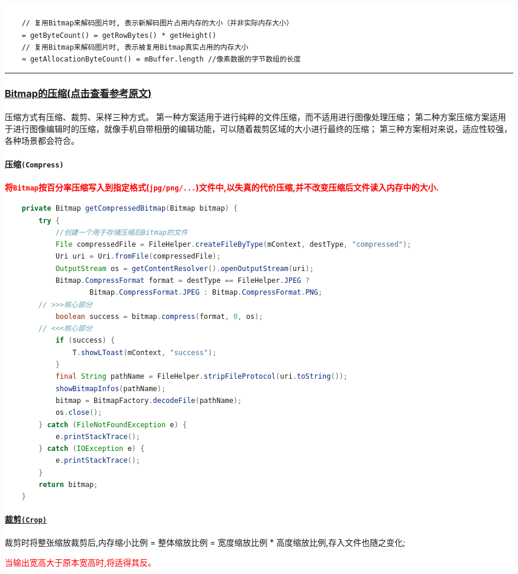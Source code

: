 ```

	// 复用Bitmap来解码图片时, 表示新解码图片占用内存的大小（并非实际内存大小）
	= getByteCount() = getRowBytes() * getHeight()
	// 复用Bitmap来解码图片时, 表示被复用Bitmap真实占用的内存大小
	≈ getAllocationByteCount() = mBuffer.length //像素数据的字节数组的长度
```

---
### [Bitmap的压缩(点击查看参考原文)](https://juejin.im/post/58bc1f11ac502e006b0957b7#heading-7)
压缩方式有压缩、裁剪、采样三种方式。
第一种方案适用于进行纯粹的文件压缩，而不适用进行图像处理压缩；
第二种方案压缩方案适用于进行图像编辑时的压缩，就像手机自带相册的编辑功能，可以随着裁剪区域的大小进行最终的压缩；
第三种方案相对来说，适应性较强，各种场景都会符合。
#### 压缩`(Compress)` ####
<font color=red>**将`Bitmap`按百分率压缩写入到指定格式(`jpg/png/...`)文件中,以失真的代价压缩,并不改变压缩后文件读入内存中的大小.**</font>

```java
	private Bitmap getCompressedBitmap(Bitmap bitmap) {
        try {
            //创建一个用于存储压缩后Bitmap的文件
            File compressedFile = FileHelper.createFileByType(mContext, destType, "compressed");
            Uri uri = Uri.fromFile(compressedFile);
            OutputStream os = getContentResolver().openOutputStream(uri);
            Bitmap.CompressFormat format = destType == FileHelper.JPEG ?
                    Bitmap.CompressFormat.JPEG : Bitmap.CompressFormat.PNG;
		// >>>核心部分
            boolean success = bitmap.compress(format, 0, os);
		// <<<核心部分
            if (success) {
                T.showLToast(mContext, "success");
            }
            final String pathName = FileHelper.stripFileProtocol(uri.toString());
            showBitmapInfos(pathName);
            bitmap = BitmapFactory.decodeFile(pathName);
            os.close();
        } catch (FileNotFoundException e) {
            e.printStackTrace();
        } catch (IOException e) {
            e.printStackTrace();
        }
        return bitmap;
    }

```
#### [裁剪`(Crop)`](https://github.com/REBOOTERS/AndroidAnimationExercise/blob/master/app/src/main/java/home/smart/fly/animations/activity/CameraActivity.java) ####
裁剪时将整张缩放裁剪后,内存缩小比例 = 整体缩放比例 = 宽度缩放比例 * 高度缩放比例,存入文件也随之变化;

<font color=red>当输出宽高大于原本宽高时,将适得其反。</font>
